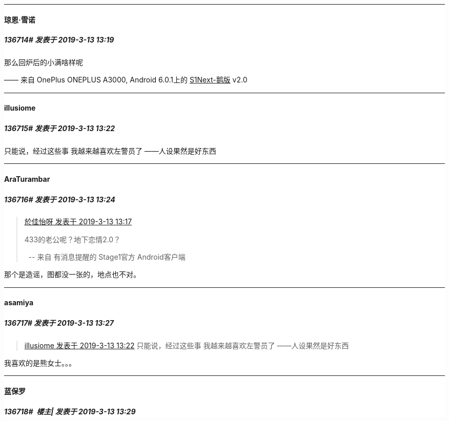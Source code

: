 *****

####  琼恩·雪诺  
##### 136714#       发表于 2019-3-13 13:19


那么回炉后的小满啥样呢

—— 来自 OnePlus ONEPLUS A3000, Android 6.0.1上的 [S1Next-鹅版](https://github.com/ykrank/S1-Next/releases) v2.0


*****

####  illusiome  
##### 136715#       发表于 2019-3-13 13:22


只能说，经过这些事
我越来越喜欢左警员了
——人设果然是好东西


*****

####  AraTurambar  
##### 136716#       发表于 2019-3-13 13:24


<blockquote><a href="httphttps://bbs.saraba1st.com/2b/forum.php?mod=redirect&amp;goto=findpost&amp;pid=42891207&amp;ptid=1105387" target="_blank">於佳怡呀 发表于 2019-3-13 13:17</a>

433的老公呢？地下恋情2.0？


  -- 来自 有消息提醒的 Stage1官方 Android客户端</blockquote>
那个是造谣，图都没一张的，地点也不对。


*****

####  asamiya  
##### 136717#       发表于 2019-3-13 13:27


<blockquote><a href="httphttps://bbs.saraba1st.com/2b/forum.php?mod=redirect&amp;goto=findpost&amp;pid=42891274&amp;ptid=1105387" target="_blank">illusiome 发表于 2019-3-13 13:22</a>
只能说，经过这些事
我越来越喜欢左警员了
——人设果然是好东西</blockquote>
我喜欢的是熊女士。。。


*****

####  蓝保罗  
##### 136718#         楼主| 发表于 2019-3-13 13:29
